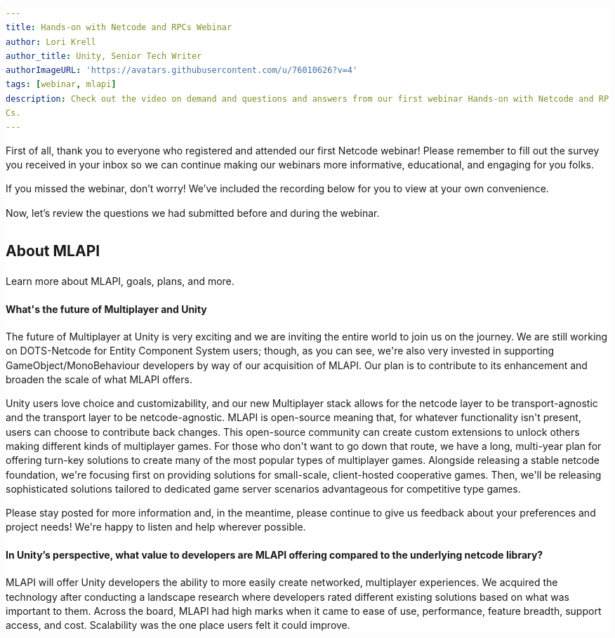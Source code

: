 ```yaml
---
title: Hands-on with Netcode and RPCs Webinar
author: Lori Krell
author_title: Unity, Senior Tech Writer
authorImageURL: 'https://avatars.githubusercontent.com/u/76010626?v=4'
tags: [webinar, mlapi]
description: Check out the video on demand and questions and answers from our first webinar Hands-on with Netcode and RPCs.
---
```


First of all, thank you to everyone who registered and attended our first Netcode webinar! Please remember to fill out the survey you received in your inbox so we can continue making our webinars more informative, educational, and engaging for you folks. 

If you missed the webinar, don’t worry! We’ve included the recording below for you to view at your own convenience. 

<div class="video-container">
<iframe class="vidyard_iframe" src="//play.vidyard.com/kC38LaHE2hqtzYJiCxKfPz.html?" width='740' height='460' scrolling="no" frameborder="0" allowtransparency="true" allowfullscreen></iframe>
</div>

Now, let’s review the questions we had submitted before and during the webinar.

<div id="q-n-a">

## About MLAPI

Learn more about MLAPI, goals, plans, and more.

#### What's the future of Multiplayer and Unity
The future of Multiplayer at Unity is very exciting and we are inviting the entire world to join us on the journey. We are still working on DOTS-Netcode for Entity Component System users; though, as you can see, we're also very invested in supporting GameObject/MonoBehaviour developers  by way of our acquisition of MLAPI. Our plan is to contribute to its enhancement and broaden the scale of what MLAPI offers.

Unity users love choice and customizability, and our new Multiplayer stack allows for the netcode layer to be transport-agnostic and the transport layer to be netcode-agnostic.  MLAPI is open-source meaning that, for whatever functionality isn't present, users can choose to contribute back changes. This open-source community can create custom extensions to unlock others making different kinds of multiplayer games. For those who don't want to go down that route, we have a long, multi-year plan for offering turn-key solutions to create many of the most popular types of multiplayer games. Alongside releasing a stable netcode foundation, we're focusing first on providing solutions for small-scale, client-hosted cooperative games. Then, we'll be releasing sophisticated solutions tailored to dedicated game server scenarios advantageous for competitive type games. 

Please stay posted for more information and, in the meantime, please continue to give us feedback about your preferences and project needs! We're happy to listen and help wherever possible.

#### In Unity’s perspective, what value to developers are MLAPI offering compared to the underlying netcode library?
MLAPI will offer Unity developers the ability to more easily create networked, multiplayer experiences. We acquired the technology after conducting a landscape research where developers rated different existing solutions based on what was important to them. Across the board, MLAPI had high marks when it came to ease of use, performance, feature breadth, support access, and cost. Scalability was the one place users felt it could improve. 
